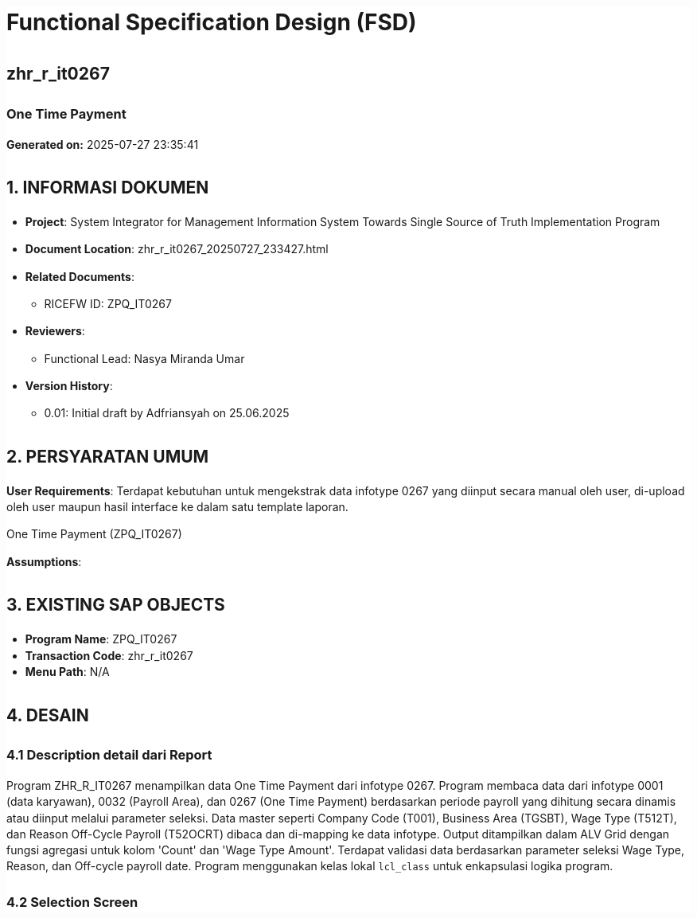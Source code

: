 # Functional Specification Design (FSD)
## zhr_r_it0267
### One Time Payment

**Generated on:** 2025-07-27 23:35:41

## 1. INFORMASI DOKUMEN

- **Project**: System Integrator for Management Information System Towards Single Source of Truth Implementation Program
- **Document Location**: zhr_r_it0267_20250727_233427.html

- **Related Documents**:
  - RICEFW ID: ZPQ_IT0267

- **Reviewers**:
  - Functional Lead: Nasya Miranda Umar

- **Version History**:
  - 0.01: Initial draft by Adfriansyah on 25.06.2025

## 2. PERSYARATAN UMUM

**User Requirements**: Terdapat kebutuhan untuk mengekstrak data infotype 0267 yang diinput secara manual oleh user, di-upload oleh user maupun hasil interface ke dalam satu template laporan.

One Time Payment (ZPQ_IT0267)

**Assumptions**:

## 3. EXISTING SAP OBJECTS

- **Program Name**: ZPQ_IT0267
- **Transaction Code**: zhr_r_it0267
- **Menu Path**: N/A

## 4. DESAIN

### 4.1 Description detail dari Report

Program ZHR_R_IT0267 menampilkan data One Time Payment dari infotype 0267.  Program membaca data dari infotype 0001 (data karyawan), 0032 (Payroll Area), dan 0267 (One Time Payment) berdasarkan periode payroll yang dihitung secara dinamis atau diinput melalui parameter seleksi.  Data master seperti Company Code (T001), Business Area (TGSBT), Wage Type (T512T), dan Reason Off-Cycle Payroll (T52OCRT) dibaca dan di-mapping ke data infotype. Output ditampilkan dalam ALV Grid dengan fungsi agregasi untuk kolom 'Count' dan 'Wage Type Amount'.  Terdapat validasi data berdasarkan parameter seleksi Wage Type, Reason, dan Off-cycle payroll date.  Program menggunakan kelas lokal `lcl_class` untuk enkapsulasi logika program.

### 4.2 Selection Screen
